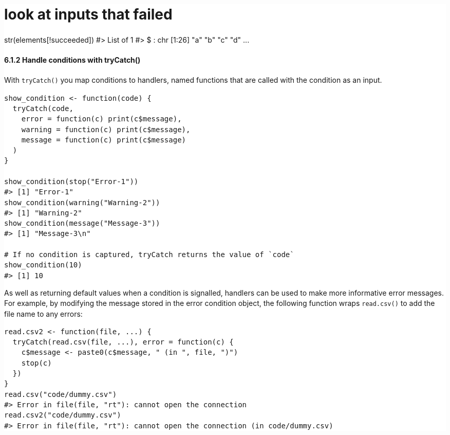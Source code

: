 # look at inputs that failed
str(elements[!succeeded])
#&gt; List of 1
#&gt;  $ : chr [1:26] "a" "b" "c" "d" ...
</pre>

#### 6.1.2 Handle conditions with tryCatch() <a name="6-1-2-Handle-conditions-with-tryCatch"></a>

With `tryCatch()` you map conditions to handlers, named functions that are called with the condition as an input.

<pre class="prettyprint linenums">
show_condition &lt;- function(code) {
  tryCatch(code,
    error = function(c) print(c$message),
    warning = function(c) print(c$message),
    message = function(c) print(c$message)
  )
}

show_condition(stop("Error-1"))
#&gt; [1] "Error-1"
show_condition(warning("Warning-2"))
#&gt; [1] "Warning-2"
show_condition(message("Message-3"))
#&gt; [1] "Message-3\n"

# If no condition is captured, tryCatch returns the value of `code`
show_condition(10)
#&gt; [1] 10
</pre>

As well as returning default values when a condition is signalled, handlers can be used to make more informative error messages. For example, by modifying the message stored in the error condition object, the following function wraps `read.csv()` to add the file name to any errors:

<pre class="prettyprint linenums">
read.csv2 &lt;- function(file, ...) {
  tryCatch(read.csv(file, ...), error = function(c) {
    c$message &lt;- paste0(c$message, " (in ", file, ")")
    stop(c)
  })
}
read.csv("code/dummy.csv")
#&gt; Error in file(file, "rt"): cannot open the connection
read.csv2("code/dummy.csv")
#&gt; Error in file(file, "rt"): cannot open the connection (in code/dummy.csv)
</pre>
